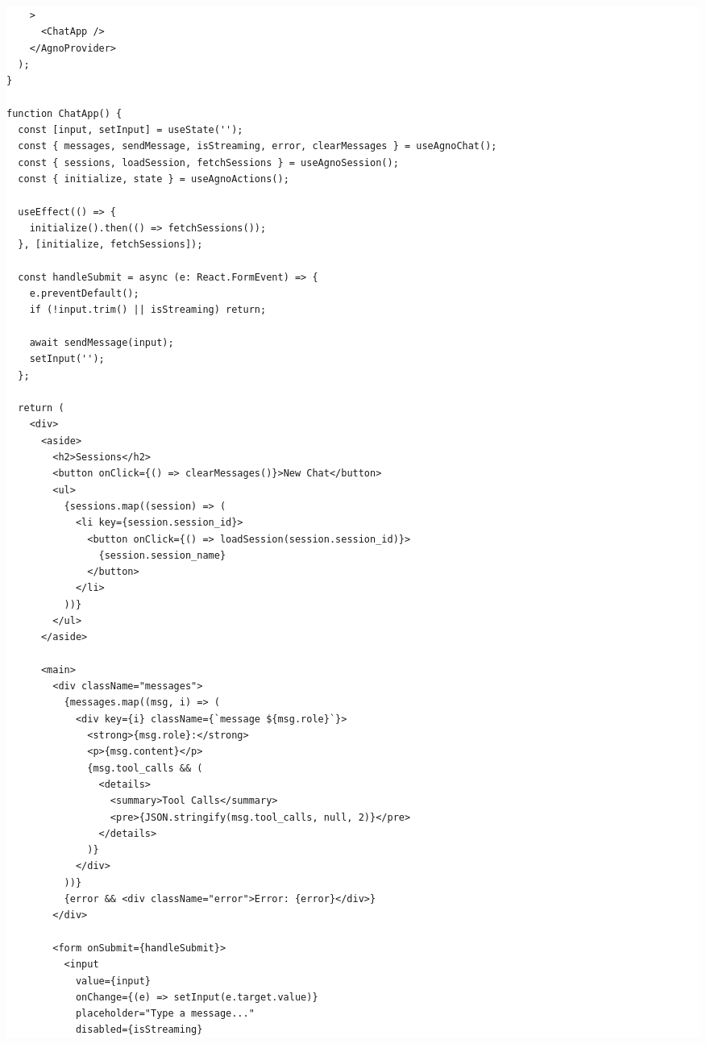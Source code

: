```tsx
    >
      <ChatApp />
    </AgnoProvider>
  );
}

function ChatApp() {
  const [input, setInput] = useState('');
  const { messages, sendMessage, isStreaming, error, clearMessages } = useAgnoChat();
  const { sessions, loadSession, fetchSessions } = useAgnoSession();
  const { initialize, state } = useAgnoActions();

  useEffect(() => {
    initialize().then(() => fetchSessions());
  }, [initialize, fetchSessions]);

  const handleSubmit = async (e: React.FormEvent) => {
    e.preventDefault();
    if (!input.trim() || isStreaming) return;

    await sendMessage(input);
    setInput('');
  };

  return (
    <div>
      <aside>
        <h2>Sessions</h2>
        <button onClick={() => clearMessages()}>New Chat</button>
        <ul>
          {sessions.map((session) => (
            <li key={session.session_id}>
              <button onClick={() => loadSession(session.session_id)}>
                {session.session_name}
              </button>
            </li>
          ))}
        </ul>
      </aside>

      <main>
        <div className="messages">
          {messages.map((msg, i) => (
            <div key={i} className={`message ${msg.role}`}>
              <strong>{msg.role}:</strong>
              <p>{msg.content}</p>
              {msg.tool_calls && (
                <details>
                  <summary>Tool Calls</summary>
                  <pre>{JSON.stringify(msg.tool_calls, null, 2)}</pre>
                </details>
              )}
            </div>
          ))}
          {error && <div className="error">Error: {error}</div>}
        </div>

        <form onSubmit={handleSubmit}>
          <input
            value={input}
            onChange={(e) => setInput(e.target.value)}
            placeholder="Type a message..."
            disabled={isStreaming}
```